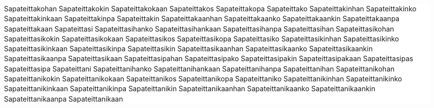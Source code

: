Sapateittakohan
Sapateittakokin
Sapateittakokaan
Sapateittakos
Sapateittakopa
Sapateittako
Sapateittakinhan
Sapateittakinko
Sapateittakinkaan
Sapateittakinpa
Sapateittakin
Sapateittakaanhan
Sapateittakaanko
Sapateittakaankin
Sapateittakaanpa
Sapateittakaan
Sapateittasi
Sapateittasihanko
Sapateittasihankaan
Sapateittasihanpa
Sapateittasihan
Sapateittasikohan
Sapateittasikokin
Sapateittasikokaan
Sapateittasikos
Sapateittasikopa
Sapateittasiko
Sapateittasikinhan
Sapateittasikinko
Sapateittasikinkaan
Sapateittasikinpa
Sapateittasikin
Sapateittasikaanhan
Sapateittasikaanko
Sapateittasikaankin
Sapateittasikaanpa
Sapateittasikaan
Sapateittasipahan
Sapateittasipako
Sapateittasipakin
Sapateittasipakaan
Sapateittasipas
Sapateittasipa
Sapateittani
Sapateittanihanko
Sapateittanihankaan
Sapateittanihanpa
Sapateittanihan
Sapateittanikohan
Sapateittanikokin
Sapateittanikokaan
Sapateittanikos
Sapateittanikopa
Sapateittaniko
Sapateittanikinhan
Sapateittanikinko
Sapateittanikinkaan
Sapateittanikinpa
Sapateittanikin
Sapateittanikaanhan
Sapateittanikaanko
Sapateittanikaankin
Sapateittanikaanpa
Sapateittanikaan